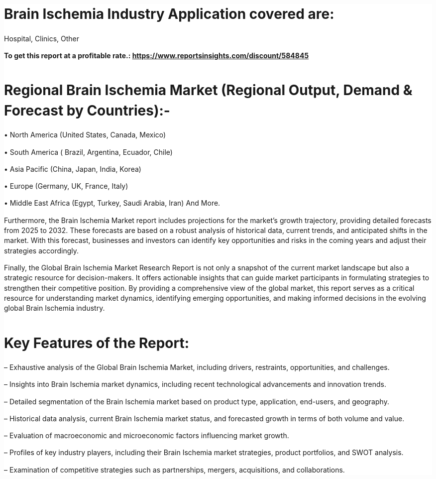 # <strong>Brain Ischemia Industry Application covered are:</strong>

Hospital, Clinics, Other

<strong>To get this report at a profitable rate.: <a href=https://www.reportsinsights.com/discount/584845>https://www.reportsinsights.com/discount/584845</a></strong>

# <strong>Regional Brain Ischemia Market (Regional Output, Demand &amp; Forecast by Countries):-</strong>

• North America (United States, Canada, Mexico)

• South America ( Brazil, Argentina, Ecuador, Chile)

• Asia Pacific (China, Japan, India, Korea)

• Europe (Germany, UK, France, Italy)

• Middle East Africa (Egypt, Turkey, Saudi Arabia, Iran) And More.

Furthermore, the Brain Ischemia Market report includes projections for the market’s growth trajectory, providing detailed forecasts from 2025 to 2032. These forecasts are based on a robust analysis of historical data, current trends, and anticipated shifts in the market. With this forecast, businesses and investors can identify key opportunities and risks in the coming years and adjust their strategies accordingly.

Finally, the Global Brain Ischemia Market Research Report is not only a snapshot of the current market landscape but also a strategic resource for decision-makers. It offers actionable insights that can guide market participants in formulating strategies to strengthen their competitive position. By providing a comprehensive view of the global market, this report serves as a critical resource for understanding market dynamics, identifying emerging opportunities, and making informed decisions in the evolving global Brain Ischemia industry.

# <strong>Key Features of the Report:</strong>

– Exhaustive analysis of the Global Brain Ischemia Market, including drivers, restraints, opportunities, and challenges.

– Insights into Brain Ischemia market dynamics, including recent technological advancements and innovation trends.

– Detailed segmentation of the Brain Ischemia market based on product type, application, end-users, and geography.

– Historical data analysis, current Brain Ischemia market status, and forecasted growth in terms of both volume and value.

– Evaluation of macroeconomic and microeconomic factors influencing market growth.

– Profiles of key industry players, including their Brain Ischemia market strategies, product portfolios, and SWOT analysis.

– Examination of competitive strategies such as partnerships, mergers, acquisitions, and collaborations.
